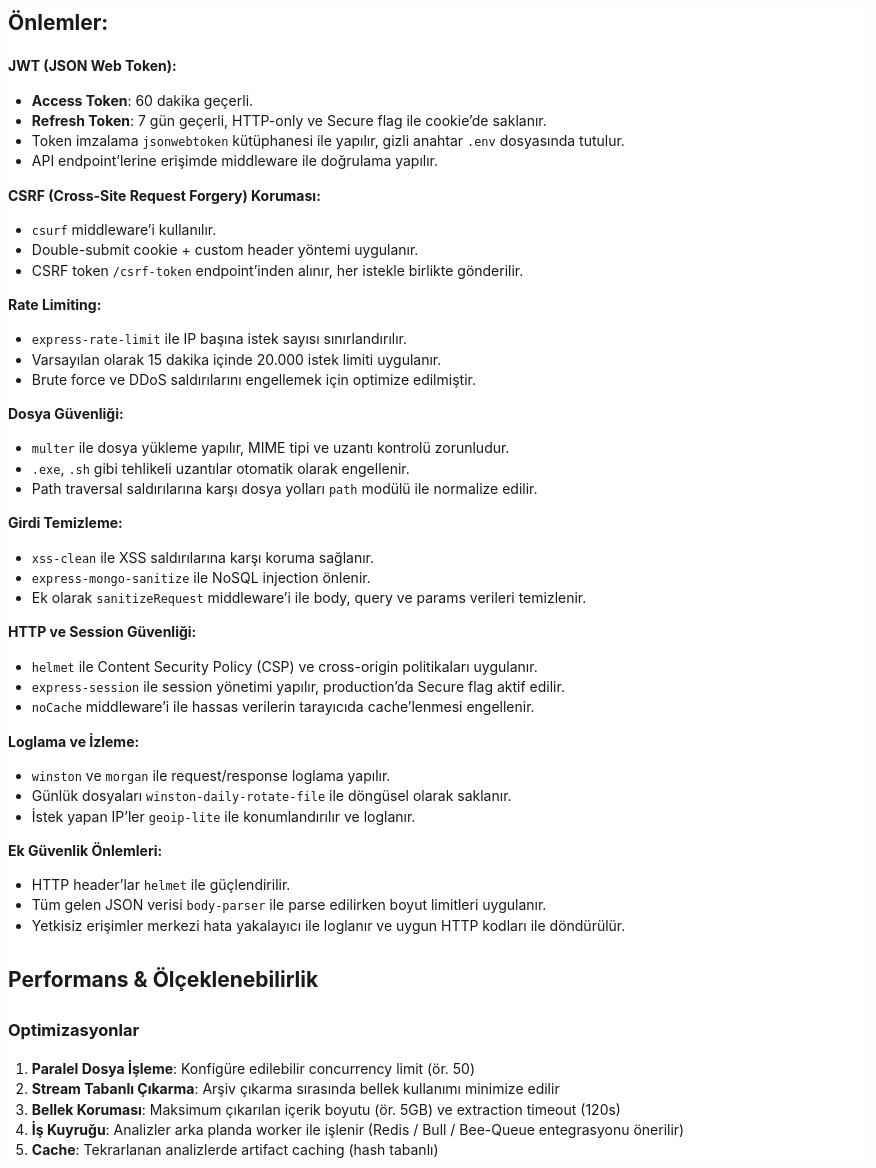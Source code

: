 
## Önlemler:

**JWT (JSON Web Token):**
- **Access Token**: 60 dakika geçerli.
- **Refresh Token**: 7 gün geçerli, HTTP-only ve Secure flag ile cookie’de saklanır.
- Token imzalama `jsonwebtoken` kütüphanesi ile yapılır, gizli anahtar `.env` dosyasında tutulur.
- API endpoint’lerine erişimde middleware ile doğrulama yapılır.

**CSRF (Cross-Site Request Forgery) Koruması:**
- `csurf` middleware’i kullanılır.
- Double-submit cookie + custom header yöntemi uygulanır.
- CSRF token `/csrf-token` endpoint’inden alınır, her istekle birlikte gönderilir.

**Rate Limiting:**
- `express-rate-limit` ile IP başına istek sayısı sınırlandırılır.
- Varsayılan olarak 15 dakika içinde 20.000 istek limiti uygulanır.
- Brute force ve DDoS saldırılarını engellemek için optimize edilmiştir.

**Dosya Güvenliği:**
- `multer` ile dosya yükleme yapılır, MIME tipi ve uzantı kontrolü zorunludur.
- `.exe`, `.sh` gibi tehlikeli uzantılar otomatik olarak engellenir.
- Path traversal saldırılarına karşı dosya yolları `path` modülü ile normalize edilir.

**Girdi Temizleme:**
- `xss-clean` ile XSS saldırılarına karşı koruma sağlanır.
- `express-mongo-sanitize` ile NoSQL injection önlenir.
- Ek olarak `sanitizeRequest` middleware’i ile body, query ve params verileri temizlenir.

**HTTP ve Session Güvenliği:**
- `helmet` ile Content Security Policy (CSP) ve cross-origin politikaları uygulanır.
- `express-session` ile session yönetimi yapılır, production’da Secure flag aktif edilir.
- `noCache` middleware’i ile hassas verilerin tarayıcıda cache’lenmesi engellenir.

**Loglama ve İzleme:**
- `winston` ve `morgan` ile request/response loglama yapılır.
- Günlük dosyaları `winston-daily-rotate-file` ile döngüsel olarak saklanır.
- İstek yapan IP’ler `geoip-lite` ile konumlandırılır ve loglanır.

**Ek Güvenlik Önlemleri:**
- HTTP header’lar `helmet` ile güçlendirilir.
- Tüm gelen JSON verisi `body-parser` ile parse edilirken boyut limitleri uygulanır.
- Yetkisiz erişimler merkezi hata yakalayıcı ile loglanır ve uygun HTTP kodları ile döndürülür.


## Performans & Ölçeklenebilirlik

### Optimizasyonlar

1. **Paralel Dosya İşleme**: Konfigüre edilebilir concurrency limit (ör. 50)
2. **Stream Tabanlı Çıkarma**: Arşiv çıkarma sırasında bellek kullanımı minimize edilir
3. **Bellek Koruması**: Maksimum çıkarılan içerik boyutu (ör. 5GB) ve extraction timeout (120s)
4. **İş Kuyruğu**: Analizler arka planda worker ile işlenir (Redis / Bull / Bee-Queue entegrasyonu önerilir)
5. **Cache**: Tekrarlanan analizlerde artifact caching (hash tabanlı)
